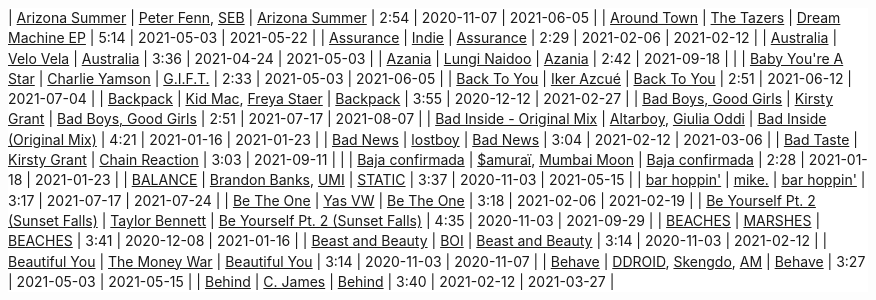 | [Arizona Summer](https://open.spotify.com/track/3bxlVq7OILLAU55cV9r9vv) | [Peter Fenn](https://open.spotify.com/artist/6gMyLqdBGrHjR8TdCutVIP), [SEB](https://open.spotify.com/artist/7oPxPZSk7y5q0fhzpmX5Gi) | [Arizona Summer](https://open.spotify.com/album/32kX3GXnR2DKk7IseHsGc4) | 2:54 | 2020-11-07 | 2021-06-05 |
| [Around Town](https://open.spotify.com/track/2QpezHm7foSIzDbp0uzwH3) | [The Tazers](https://open.spotify.com/artist/3oBP043HsDnok9FzprqPce) | [Dream Machine EP](https://open.spotify.com/album/4EsG7HCUYKPK46VbQx76UJ) | 5:14 | 2021-05-03 | 2021-05-22 |
| [Assurance](https://open.spotify.com/track/0bU2d6ejE6uVJAQfMjgeyK) | [Indie](https://open.spotify.com/artist/3aZsmziMHt9SqTvP8IfSvx) | [Assurance](https://open.spotify.com/album/0PNrfS3exYyXWgJFFqRPnI) | 2:29 | 2021-02-06 | 2021-02-12 |
| [Australia](https://open.spotify.com/track/34WH60sao8l8Fh03jSpVVK) | [Velo Vela](https://open.spotify.com/artist/6cu1BLrPH1CkWeouSim02K) | [Australia](https://open.spotify.com/album/4tpANCD3zGZVyHQloCPWC4) | 3:36 | 2021-04-24 | 2021-05-03 |
| [Azania](https://open.spotify.com/track/34UNWSxuR0OjepNmVDXG6c) | [Lungi Naidoo](https://open.spotify.com/artist/66qfrvIX87ukAaAgxE5inz) | [Azania](https://open.spotify.com/album/6rImhXoojdt9l9mK65Qaco) | 2:42 | 2021-09-18 |  |
| [Baby You're A Star](https://open.spotify.com/track/3pUGmYEIXvcA09NBzKSyH2) | [Charlie Yamson](https://open.spotify.com/artist/2GVbIBeJpjOeld6d0LcygC) | [G.I.F.T.](https://open.spotify.com/album/7lxNlcVNHFCIkNc8mIK3Db) | 2:33 | 2021-05-03 | 2021-06-05 |
| [Back To You](https://open.spotify.com/track/2QFiBCEWlCAjMeuqC4Qmbb) | [Iker Azcué](https://open.spotify.com/artist/0Jys4stNQNQIGfNUsm1sJp) | [Back To You](https://open.spotify.com/album/4ziNF7cZ5W49BUHBNLyB1f) | 2:51 | 2021-06-12 | 2021-07-04 |
| [Backpack](https://open.spotify.com/track/2FzdGEGlBw5ECrvUj2eUHB) | [Kid Mac](https://open.spotify.com/artist/00yCxlOg2aS0GmYuNcRIbf), [Freya Staer](https://open.spotify.com/artist/5jX6EohgnU47S0ev6J0Chm) | [Backpack](https://open.spotify.com/album/4rX2QjMV6mTXT5Ed6ty2Tf) | 3:55 | 2020-12-12 | 2021-02-27 |
| [Bad Boys, Good Girls](https://open.spotify.com/track/1gVeRQ6M052Fzka7A1oYty) | [Kirsty Grant](https://open.spotify.com/artist/4UjMmexJsVYtV8BguV7h1e) | [Bad Boys, Good Girls](https://open.spotify.com/album/7huvANy2ZeIGGNH98cMwwU) | 2:51 | 2021-07-17 | 2021-08-07 |
| [Bad Inside - Original Mix](https://open.spotify.com/track/1xdHB5iNx2MOywBDEFwFwM) | [Altarboy](https://open.spotify.com/artist/71Wi9XbCLkad6KGyjgmuTp), [Giulia Oddi](https://open.spotify.com/artist/3Z76QSAvOlTYDuMb2uxbrl) | [Bad Inside (Original Mix)](https://open.spotify.com/album/1uo3AWTWrVf9K5LpgmfbcV) | 4:21 | 2021-01-16 | 2021-01-23 |
| [Bad News](https://open.spotify.com/track/6u7P7SczBqwguufygj6Lng) | [lostboy](https://open.spotify.com/artist/04f7oedbbC2KFDfqt8tGX5) | [Bad News](https://open.spotify.com/album/2mzggeCRMGlB0UBFq0jF0U) | 3:04 | 2021-02-12 | 2021-03-06 |
| [Bad Taste](https://open.spotify.com/track/2XwrE3Jvu6St5j3rtoGBX9) | [Kirsty Grant](https://open.spotify.com/artist/4UjMmexJsVYtV8BguV7h1e) | [Chain Reaction](https://open.spotify.com/album/1v1WAwUDgJLSrcEq03qO8X) | 3:03 | 2021-09-11 |  |
| [Baja confirmada](https://open.spotify.com/track/2IaZrh7RPuJy9QX9OTzxuC) | [$amuraï](https://open.spotify.com/artist/0BovidHLtM9n55WXWkApK9), [Mumbai Moon](https://open.spotify.com/artist/46n3zvHyU1ch6l6rFS9iQb) | [Baja confirmada](https://open.spotify.com/album/3OiAtL4xHgcvGloSkKrkY7) | 2:28 | 2021-01-18 | 2021-01-23 |
| [BALANCE](https://open.spotify.com/track/554aovyOUZvQcfru84sYYT) | [Brandon Banks](https://open.spotify.com/artist/66eJQM6S5JsDe0CdUXnwST), [UMI](https://open.spotify.com/artist/4ClziihVpBeFXNyDH83Lde) | [STATIC](https://open.spotify.com/album/3IX8bpZfTYvyb3NHtlLGyD) | 3:37 | 2020-11-03 | 2021-05-15 |
| [bar hoppin'](https://open.spotify.com/track/7ne4mvJe32vLwp1betkmT7) | [mike.](https://open.spotify.com/artist/5G9kmDLg3OeUyj8KVBLzbu) | [bar hoppin'](https://open.spotify.com/album/46YTHouEIvGbPLa4U9eUaF) | 3:17 | 2021-07-17 | 2021-07-24 |
| [Be The One](https://open.spotify.com/track/7LAmyxSmOqkCNBGEA4Jmz9) | [Yas VW](https://open.spotify.com/artist/2jplEyr7LPlIROlfLPBr94) | [Be The One](https://open.spotify.com/album/0mnHefkYAe36DwlwqoKCbR) | 3:18 | 2021-02-06 | 2021-02-19 |
| [Be Yourself Pt. 2 (Sunset Falls)](https://open.spotify.com/track/6hyPd4L57wQwkkvC0H7d53) | [Taylor Bennett](https://open.spotify.com/artist/6CqjoQyGZlnhnq5gAUz92c) | [Be Yourself Pt. 2 (Sunset Falls)](https://open.spotify.com/album/2rMTHjssJRQ2W3CQYgGZzf) | 4:35 | 2020-11-03 | 2021-09-29 |
| [BEACHES](https://open.spotify.com/track/3QBH3g0e1OpJlmAVf4nTEP) | [MARSHES](https://open.spotify.com/artist/22QCRSs7Gwn7UmLQ1xImIQ) | [BEACHES](https://open.spotify.com/album/6LNUGZ6uVqosK3qPelAF5K) | 3:41 | 2020-12-08 | 2021-01-16 |
| [Beast and Beauty](https://open.spotify.com/track/2rVyuYkkxF3VIW47Aq5tEG) | [BOI](https://open.spotify.com/artist/7y73UWza7rolywdtTdYJV4) | [Beast and Beauty](https://open.spotify.com/album/5uuv4vYnILdQZ891fW3sbQ) | 3:14 | 2020-11-03 | 2021-02-12 |
| [Beautiful You](https://open.spotify.com/track/1fteRo2BeVzBFqLP8mf6dk) | [The Money War](https://open.spotify.com/artist/1LdzcIIX3MSUbBMEII6rCO) | [Beautiful You](https://open.spotify.com/album/0HQGL9wAdT74Kf9pQ5ATML) | 3:14 | 2020-11-03 | 2020-11-07 |
| [Behave](https://open.spotify.com/track/6yDbOs96pAla0GCvI5ilAk) | [DDROID](https://open.spotify.com/artist/2U8NMZ8Nqjy2xRKJUKaJEN), [Skengdo](https://open.spotify.com/artist/3LmkRGuUav9Un8TDMjwKSg), [AM](https://open.spotify.com/artist/6qYIqnnJM4TkFtVKiqQgmm) | [Behave](https://open.spotify.com/album/37STJ2K9YZHy3LhR4vc5MS) | 3:27 | 2021-05-03 | 2021-05-15 |
| [Behind](https://open.spotify.com/track/6ydBCO7odHKV6OXZFVeo6f) | [C. James](https://open.spotify.com/artist/77Y0VaGhTLxtpZ0nLbD2oD) | [Behind](https://open.spotify.com/album/1Sw5mvbUeqDKjXhOkqc6CK) | 3:40 | 2021-02-12 | 2021-03-27 |
